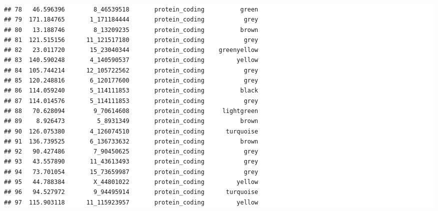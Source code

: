     ## 78   46.596396        8_46539518       protein_coding          green
    ## 79  171.184765       1_171184444       protein_coding           grey
    ## 80   13.188746        8_13209235       protein_coding          brown
    ## 81  121.515156      11_121517180       protein_coding           grey
    ## 82   23.011720       15_23040344       protein_coding    greenyellow
    ## 83  140.590248       4_140590537       protein_coding         yellow
    ## 84  105.744214      12_105722562       protein_coding           grey
    ## 85  120.248816       6_120177600       protein_coding           grey
    ## 86  114.059240       5_114111853       protein_coding          black
    ## 87  114.014576       5_114111853       protein_coding           grey
    ## 88   70.628094        9_70614608       protein_coding     lightgreen
    ## 89    8.926473         5_8931349       protein_coding          brown
    ## 90  126.075380       4_126074510       protein_coding      turquoise
    ## 91  136.739525       6_136733632       protein_coding          brown
    ## 92   90.427486        7_90450625       protein_coding           grey
    ## 93   43.557890       11_43613493       protein_coding           grey
    ## 94   73.701054       15_73659987       protein_coding           grey
    ## 95   44.788384        X_44801022       protein_coding         yellow
    ## 96   94.527972        9_94495914       protein_coding      turquoise
    ## 97  115.903118      11_115923957       protein_coding         yellow